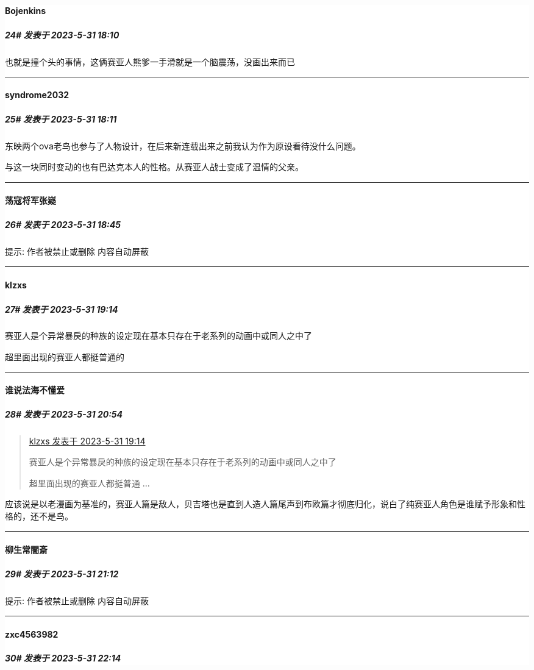 ####  Bojenkins  
##### 24#       发表于 2023-5-31 18:10

也就是撞个头的事情，这俩赛亚人熊爹一手滑就是一个脑震荡，没画出来而已

*****

####  syndrome2032  
##### 25#       发表于 2023-5-31 18:11

东映两个ova老鸟也参与了人物设计，在后来新连载出来之前我认为作为原设看待没什么问题。

与这一块同时变动的也有巴达克本人的性格。从赛亚人战士变成了温情的父亲。

*****

####  荡寇将军张嶷  
##### 26#       发表于 2023-5-31 18:45

提示: 作者被禁止或删除 内容自动屏蔽

*****

####  klzxs  
##### 27#       发表于 2023-5-31 19:14

赛亚人是个异常暴戾的种族的设定现在基本只存在于老系列的动画中或同人之中了

超里面出现的赛亚人都挺普通的

*****

####  谁说法海不懂爱  
##### 28#       发表于 2023-5-31 20:54

<blockquote><a href="httphttps://bbs.saraba1st.com/2b/forum.php?mod=redirect&amp;goto=findpost&amp;pid=61067890&amp;ptid=2137723" target="_blank">klzxs 发表于 2023-5-31 19:14</a>

赛亚人是个异常暴戾的种族的设定现在基本只存在于老系列的动画中或同人之中了

超里面出现的赛亚人都挺普通 ...</blockquote>
应该说是以老漫画为基准的，赛亚人篇是敌人，贝吉塔也是直到人造人篇尾声到布欧篇才彻底归化，说白了纯赛亚人角色是谁赋予形象和性格的，还不是鸟。

*****

####  柳生常闇斎  
##### 29#       发表于 2023-5-31 21:12

提示: 作者被禁止或删除 内容自动屏蔽

*****

####  zxc4563982  
##### 30#       发表于 2023-5-31 22:14

